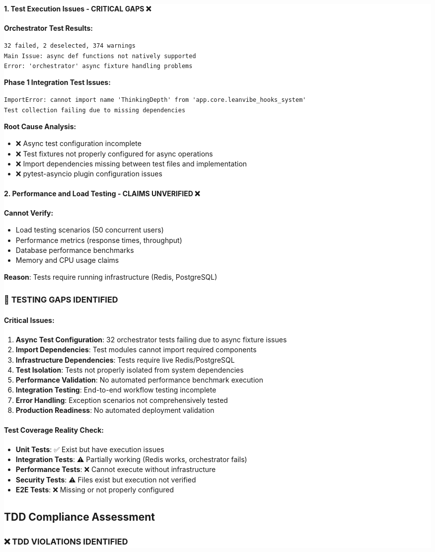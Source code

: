 #### 1. Test Execution Issues - **CRITICAL GAPS** ❌
**Orchestrator Test Results:**
```
32 failed, 2 deselected, 374 warnings
Main Issue: async def functions not natively supported
Error: 'orchestrator' async fixture handling problems
```

**Phase 1 Integration Test Issues:**
```
ImportError: cannot import name 'ThinkingDepth' from 'app.core.leanvibe_hooks_system'
Test collection failing due to missing dependencies
```

**Root Cause Analysis:**
- ❌ Async test configuration incomplete
- ❌ Test fixtures not properly configured for async operations  
- ❌ Import dependencies missing between test files and implementation
- ❌ pytest-asyncio plugin configuration issues

#### 2. Performance and Load Testing - **CLAIMS UNVERIFIED** ❌
**Cannot Verify:**
- Load testing scenarios (50 concurrent users)
- Performance metrics (response times, throughput)
- Database performance benchmarks
- Memory and CPU usage claims

**Reason**: Tests require running infrastructure (Redis, PostgreSQL)

### 🔧 **TESTING GAPS IDENTIFIED**

#### Critical Issues:
1. **Async Test Configuration**: 32 orchestrator tests failing due to async fixture issues
2. **Import Dependencies**: Test modules cannot import required components
3. **Infrastructure Dependencies**: Tests require live Redis/PostgreSQL 
4. **Test Isolation**: Tests not properly isolated from system dependencies
5. **Performance Validation**: No automated performance benchmark execution
6. **Integration Testing**: End-to-end workflow testing incomplete
7. **Error Handling**: Exception scenarios not comprehensively tested
8. **Production Readiness**: No automated deployment validation

#### Test Coverage Reality Check:
- **Unit Tests**: ✅ Exist but have execution issues
- **Integration Tests**: ⚠️ Partially working (Redis works, orchestrator fails)
- **Performance Tests**: ❌ Cannot execute without infrastructure
- **Security Tests**: ⚠️ Files exist but execution not verified
- **E2E Tests**: ❌ Missing or not properly configured

## TDD Compliance Assessment

### ❌ **TDD VIOLATIONS IDENTIFIED**
